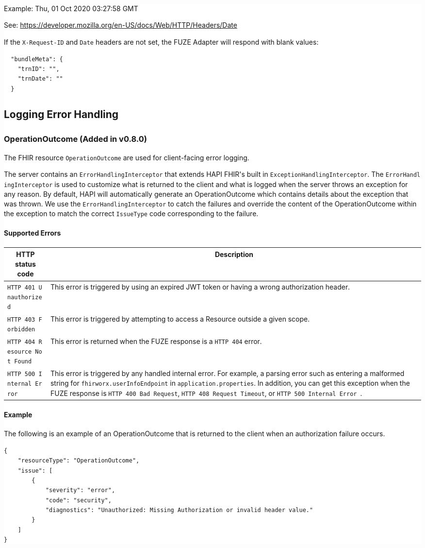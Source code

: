Example: Thu, 01 Oct 2020 03:27:58 GMT

See: https://developer.mozilla.org/en-US/docs/Web/HTTP/Headers/Date

If the `X-Request-ID` and `Date` headers are not set, the FUZE Adapter will respond with blank values:
```
  "bundleMeta": {
    "trnID": "",
    "trnDate": ""
  }
```

## Logging Error Handling
### OperationOutcome (Added in v0.8.0)
The FHIR resource `OperationOutcome` are used for client-facing error logging.

The server contains an `ErrorHandlingInterceptor` that extends HAPI FHIR's built in `ExceptionHandlingInterceptor`.
The `ErrorHandlingInterceptor` is used to customize what is returned to the client and what is logged when the server throws an exception for any reason. 
By default, HAPI will automatically generate an OperationOutcome which contains details about the exception that was thrown. We use the `ErrorHandlingInterceptor` to catch the failures and override the content of the OperationOutcome within the exception to match the correct `IssueType` code corresponding to the failure.

#### Supported Errors
| HTTP status code | Description | 
|------------------|-------------|
| `HTTP 401 Unauthorized` | This error is triggered by using an expired JWT token or having a wrong authorization header. |
| `HTTP 403 Forbidden` | This error is triggered by attempting to access a Resource outside a given scope. |
| `HTTP 404 Resource Not Found` | This error is returned when the FUZE response is a `HTTP 404` error. |
| `HTTP 500 Internal Error` | This error is triggered by any handled internal error. For example, a parsing error such as entering a malformed string for `fhirworx.userInfoEndpoint` in `application.properties`. In addition, you can get this exception when the FUZE response is `HTTP 400 Bad Request`, `HTTP 408 Request Timeout`, or `HTTP 500 Internal Error `. |

#### Example
The following is an example of an OperationOutcome that is returned to the client when an authorization failure occurs.
```
{
    "resourceType": "OperationOutcome",
    "issue": [
        {
            "severity": "error",
            "code": "security",
            "diagnostics": "Unauthorized: Missing Authorization or invalid header value."
        }
    ]
}
``` 
